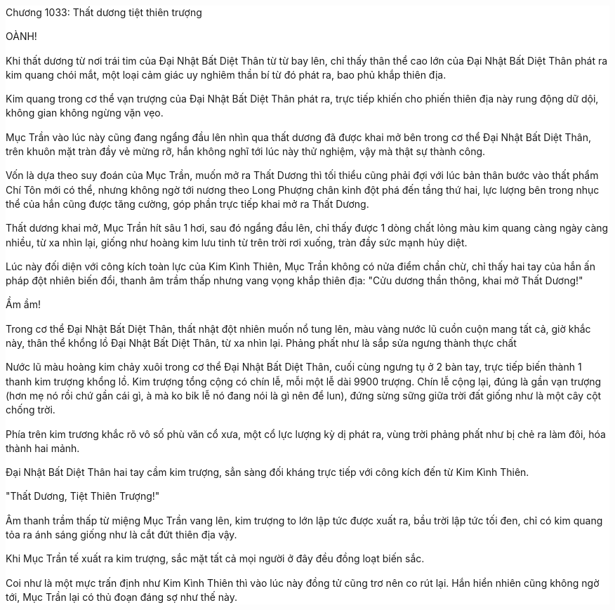 




Chương 1033: Thất dương tiệt thiên trượng


OÀNH!

Khi thất dương từ nơi trái tim của Đại Nhật Bất Diệt Thân từ từ bay lên, chỉ thấy thân thể cao lớn của Đại Nhật Bất Diệt Thân phát ra kim quang chói mắt, một loại cảm giác uy nghiêm thần bí từ đó phát ra, bao phủ khắp thiên địa.

Kim quang trong cơ thể vạn trượng của Đại Nhật Bất Diệt Thân phát ra, trực tiếp khiến cho phiến thiên địa này rung động dữ dội, không gian không ngừng vặn vẹo.

Mục Trần vào lúc này cũng đang ngẩng đầu lên nhìn qua thất dương đã được khai mở bên trong cơ thể Đại Nhật Bất Diệt Thân, trên khuôn mặt tràn đầy vẻ mừng rỡ, hắn không nghĩ tới lúc này thử nghiệm, vậy mà thật sự thành công.

Vốn là dựa theo suy đoán của Mục Trần, muốn mở ra Thất Dương thì tối thiểu cũng phải đợi với lúc bản thân bước vào thất phẩm Chí Tôn mới có thể, nhưng không ngờ tới nương theo Long Phượng chân kinh đột phá đến tầng thứ hai, lực lượng bên trong nhục thể của hắn cũng được tăng cường, góp phần trực tiếp khai mở ra Thất Dương.

Thất dương khai mở, Mục Trần hít sâu 1 hơi, sau đó ngẩng đầu lên, chỉ thấy được 1 dòng chất lỏng màu kim quang càng ngày càng nhiều, từ xa nhìn lại, giống như hoàng kim lưu tinh từ trên trời rơi xuống, tràn đầy sức mạnh hủy diệt.

Lúc này đối diện với công kích toàn lực của Kim Kình Thiên, Mục Trần không có nửa điểm chần chừ, chỉ thấy hai tay của hắn ấn pháp đột nhiên biến đổi, thanh âm trầm thấp nhưng vang vọng khắp thiên địa: "Cửu dương thần thông, khai mở Thất Dương!"

Ầm ầm!

Trong cơ thể Đại Nhật Bất Diệt Thân, thất nhật đột nhiên muốn nổ tung lên, màu vàng nước lũ cuồn cuộn mang tất cả, giờ khắc này, thân thể khổng lồ Đại Nhật Bất Diệt Thân, từ xa nhìn lại. Phảng phất như là sắp sửa ngưng thành thực chất

Nước lũ màu hoàng kim chảy xuôi trong cơ thể Đại Nhật Bất Diệt Thân, cuối cùng ngưng tụ ở 2 bàn tay, trực tiếp biến thành 1 thanh kim trượng khổng lồ. Kim trượng tổng cộng có chín lễ, mỗi một lễ dài 9900 trượng. Chín lễ cộng lại, đúng là gần vạn trượng (hơn mẹ nó rồi chứ gần cái gì, à mà ko bik lễ nó đang nói là gì nên để lun), đứng sừng sững giữa trời đất giống như là một cây cột chống trời.

Phía trên kim trương khắc rõ vô số phù văn cổ xưa, một cổ lực lượng kỳ dị phát ra, vùng trời phảng phất như bị chẻ ra làm đôi, hóa thành hai mảnh.

Đại Nhật Bất Diệt Thân hai tay cầm kim trượng, sẳn sàng đối kháng trực tiếp với công kích đến từ Kim Kình Thiên.

"Thất Dương, Tiệt Thiên Trượng!"

Âm thanh trầm thấp từ miệng Mục Trần vang lên, kim trượng to lớn lập tức được xuất ra, bầu trời lập tức tối đen, chỉ có kim quang tỏa ra ánh sáng giống như là cắt đứt thiên địa vậy.

Khi Mục Trần tế xuất ra kim trượng, sắc mặt tất cả mọi người ở đây đều đồng loạt biến sắc.

Coi như là một mực trấn định như Kim Kình Thiên thì vào lúc này đồng tử cũng trơ nên co rút lại. Hắn hiển nhiên cũng không ngờ tới, Mục Trần lại có thủ đoạn đáng sợ như thế này.
